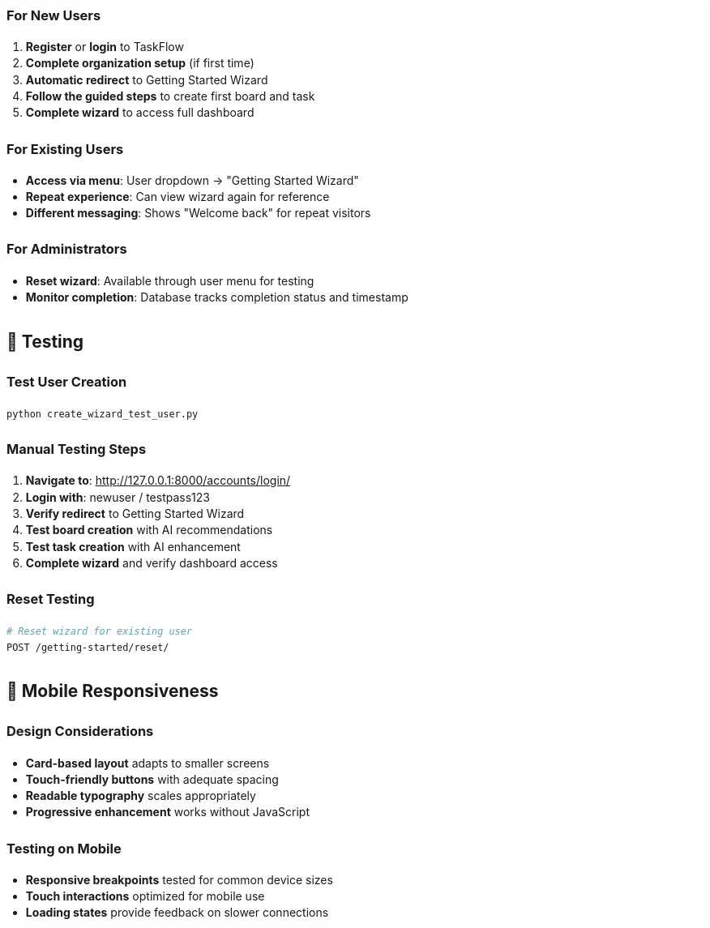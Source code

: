 ### For New Users
1. **Register** or **login** to TaskFlow
2. **Complete organization setup** (if first time)
3. **Automatic redirect** to Getting Started Wizard
4. **Follow the guided steps** to create first board and task
5. **Complete wizard** to access full dashboard

### For Existing Users
- **Access via menu**: User dropdown → "Getting Started Wizard"
- **Repeat experience**: Can view wizard again for reference
- **Different messaging**: Shows "Welcome back" for repeat visitors

### For Administrators
- **Reset wizard**: Available through user menu for testing
- **Monitor completion**: Database tracks completion status and timestamp

## 🧪 Testing

### Test User Creation
```bash
python create_wizard_test_user.py
```

### Manual Testing Steps
1. **Navigate to**: http://127.0.0.1:8000/accounts/login/
2. **Login with**: newuser / testpass123
3. **Verify redirect** to Getting Started Wizard
4. **Test board creation** with AI recommendations
5. **Test task creation** with AI enhancement
6. **Complete wizard** and verify dashboard access

### Reset Testing
```bash
# Reset wizard for existing user
POST /getting-started/reset/
```

## 📱 Mobile Responsiveness

### Design Considerations
- **Card-based layout** adapts to smaller screens
- **Touch-friendly buttons** with adequate spacing
- **Readable typography** scales appropriately
- **Progressive enhancement** works without JavaScript

### Testing on Mobile
- **Responsive breakpoints** tested for common device sizes
- **Touch interactions** optimized for mobile use
- **Loading states** provide feedback on slower connections
